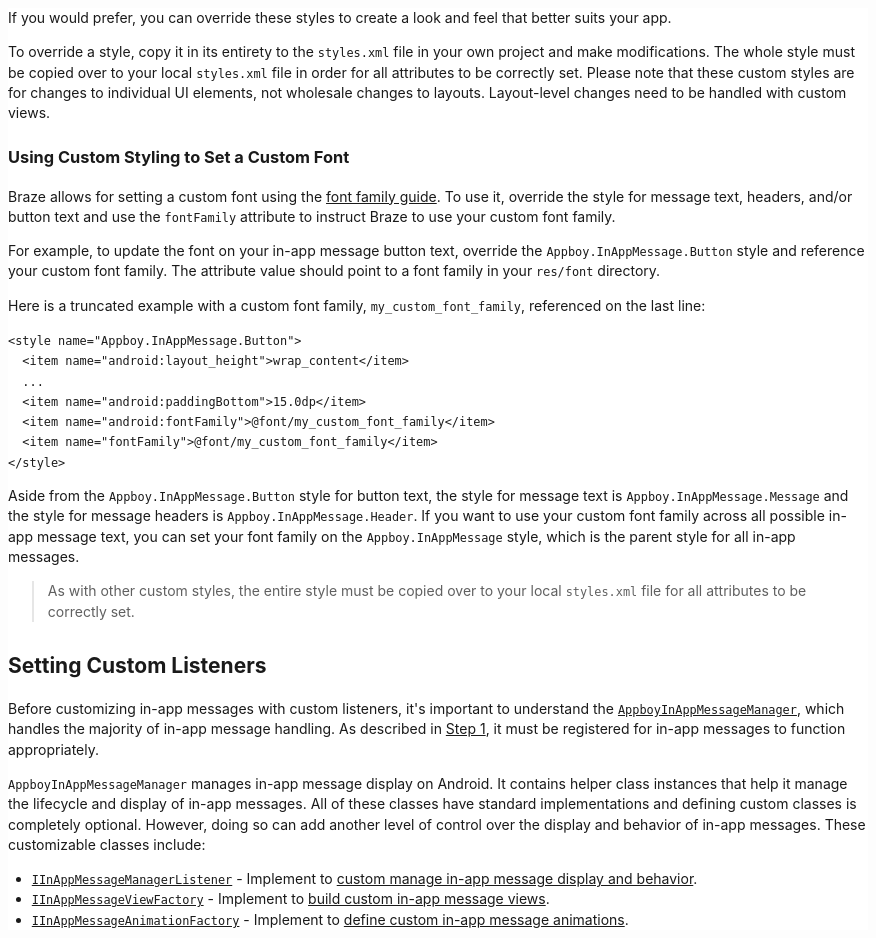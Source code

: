 If you would prefer, you can override these styles to create a look and feel that better suits your app.

To override a style, copy it in its entirety to the `styles.xml` file in your own project and make modifications. The whole style must be copied over to your local `styles.xml` file in order for all attributes to be correctly set. Please note that these custom styles are for changes to individual UI elements, not wholesale changes to layouts. Layout-level changes need to be handled with custom views.

### Using Custom Styling to Set a Custom Font

Braze allows for setting a custom font using the [font family guide][79]. To use it, override the style for message text, headers, and/or button text and use the `fontFamily` attribute to instruct Braze to use your custom font family.

For example, to update the font on your in-app message button text, override the `Appboy.InAppMessage.Button` style and reference your custom font family. The attribute value should point to a font family in your `res/font` directory.

Here is a truncated example with a custom font family, `my_custom_font_family`, referenced on the last line:

```
<style name="Appboy.InAppMessage.Button">
  <item name="android:layout_height">wrap_content</item>
  ...
  <item name="android:paddingBottom">15.0dp</item>
  <item name="android:fontFamily">@font/my_custom_font_family</item>
  <item name="fontFamily">@font/my_custom_font_family</item>
</style>
```

Aside from the `Appboy.InAppMessage.Button` style for button text, the style for message text is `Appboy.InAppMessage.Message` and the style for message headers is `Appboy.InAppMessage.Header`. If you want to use your custom font family across all possible in-app message text, you can set your font family on the `Appboy.InAppMessage` style, which is the parent style for all in-app messages.

>  As with other custom styles, the entire style must be copied over to your local `styles.xml` file for all attributes to be correctly set.

## Setting Custom Listeners

Before customizing in-app messages with custom listeners, it's important to understand the [`AppboyInAppMessageManager`][34], which handles the majority of in-app message handling. As described in [Step 1][5], it must be registered for in-app messages to function appropriately.

`AppboyInAppMessageManager` manages in-app message display on Android.  It contains helper class instances that help it manage the lifecycle and display of in-app messages. All of these classes have standard implementations and defining custom classes is completely optional. However, doing so can add another level of control over the display and behavior of in-app messages.  These customizable classes include:

- [`IInAppMessageManagerListener`][21] - Implement to [custom manage in-app message display and behavior][19].
- [`IInAppMessageViewFactory`][42] - Implement to [build custom in-app message views][12].
- [`IInAppMessageAnimationFactory`][20] - Implement to [define custom in-app message animations][22].


[5]: {{site.baseurl}}/developer_guide/platform_integration_guides/android/in-app_messaging/
[6]: https://github.com/Appboy/appboy-android-sdk/blob/master/android-sdk-ui/res/values/styles.xml
[12]: {{site.baseurl}}/developer_guide/platform_integration_guides/android/in-app_messaging/#setting-a-custom-view-factory
[14]: {{site.baseurl}}/developer_guide/platform_integration_guides/android/news_feed/#key-value-pairs
[15]: http://fortawesome.github.io/Font-Awesome/
[18]: http://developer.android.com/reference/android/view/View.html
[19]: {{site.baseurl}}/developer_guide/platform_integration_guides/android/in-app_messaging/#setting-a-custom-manager-listener
[20]: https://github.com/Appboy/appboy-android-sdk/blob/master/android-sdk-ui/src/com/appboy/ui/inappmessage/IInAppMessageAnimationFactory.java
[21]: https://github.com/Appboy/appboy-android-sdk/blob/master/android-sdk-ui/src/com/appboy/ui/inappmessage/listeners/IInAppMessageManagerListener.java
[22]: {{site.baseurl}}/developer_guide/platform_integration_guides/android/in-app_messaging/#setting-a-custom-animation-factory
[24]: https://github.com/Appboy/appboy-android-sdk/blob/master/android-sdk-ui/src/com/appboy/ui/inappmessage/IInAppMessageImmersiveView.java
[25]: https://github.com/Appboy/appboy-android-sdk/blob/master/android-sdk-ui/src/com/appboy/ui/inappmessage/IInAppMessageView.java
[34]: https://github.com/Appboy/appboy-android-sdk/blob/master/android-sdk-ui/src/com/appboy/ui/inappmessage/AppboyInAppMessageManager.java
[39]: https://developer.android.com/guide/topics/ui/dialogs.html
[42]: https://github.com/Appboy/appboy-android-sdk/blob/master/android-sdk-ui/src/com/appboy/ui/inappmessage/IInAppMessageViewFactory.java
[44]: https://appboy.github.io/appboy-android-sdk/javadocs/com/appboy/models/IInAppMessage.html#getExtras()
[45]: https://github.com/Appboy/appboy-android-sdk/blob/master/android-sdk-ui/src/com/appboy/ui/inappmessage/InAppMessageOperation.java
[67]: https://appboy.github.io/appboy-android-sdk/javadocs/com/appboy/ui/inappmessage/AppboyInAppMessageManager.html#requestDisplayInAppMessage--
[71]: https://developer.android.com/guide/topics/graphics/hardware-accel.html#controlling
[79]: {{site.baseurl}}/developer_guide/platform_integration_guides/android/advanced_use_cases/font_customization/#font-customization
[82]: https://developer.android.com/reference/android/app/Application.html#onCreate()
[83]: https://github.com/Appboy/appboy-android-sdk/blob/master/android-sdk-ui/src/com/appboy/ui/inappmessage/InAppMessageOperation.java